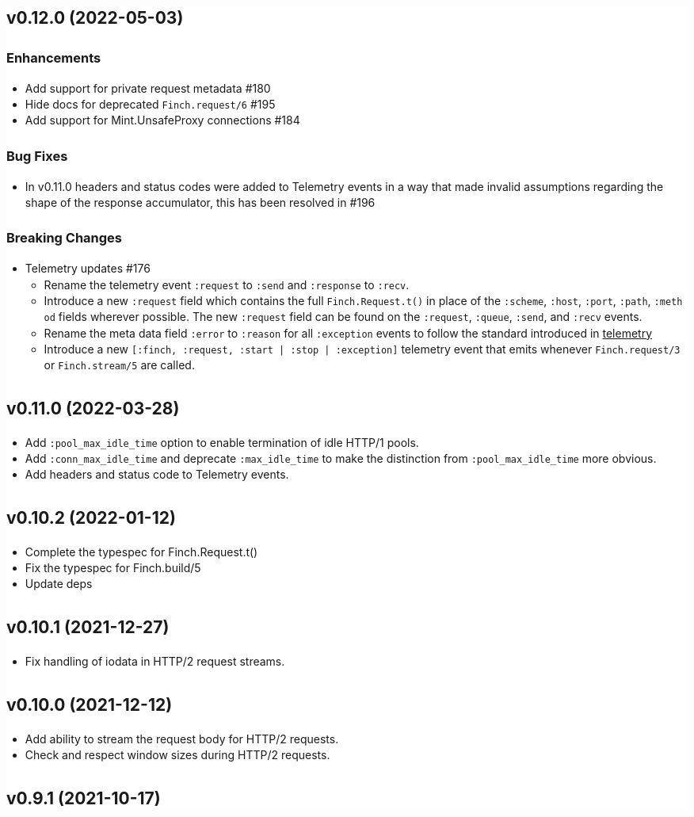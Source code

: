 ## v0.12.0 (2022-05-03)

### Enhancements

- Add support for private request metadata #180
- Hide docs for deprecated `Finch.request/6` #195
- Add support for Mint.UnsafeProxy connections #184

### Bug Fixes

- In v0.11.0 headers and status codes were added to Telemetry events in a way that made invalid assumptions
  regarding the shape of the response accumulator, this has been resolved in #196

### Breaking Changes

- Telemetry updates #176
  - Rename the telemetry event `:request` to `:send` and `:response` to `:recv`.
  - Introduce a new `:request` field which contains the full `Finch.Request.t()` in place of the `:scheme`, `:host`, `:port`, `:path`, `:method` fields wherever possible. The new `:request` field can be found on the `:request`, `:queue`, `:send`, and `:recv` events.
  - Rename the meta data field `:error` to `:reason` for all `:exception` events to follow the standard introduced in [telemetry](https://github.com/beam-telemetry/telemetry/blob/3f069cfd2193396bee221d0709287c1bdaa4fabf/src/telemetry.erl#L335)
  - Introduce a new `[:finch, :request, :start | :stop | :exception]` telemetry event that emits
    whenever `Finch.request/3` or `Finch.stream/5` are called.

## v0.11.0 (2022-03-28)

- Add `:pool_max_idle_time` option to enable termination of idle HTTP/1 pools.
- Add `:conn_max_idle_time` and deprecate `:max_idle_time` to make the distinction from
  `:pool_max_idle_time` more obvious.
- Add headers and status code to Telemetry events.

## v0.10.2 (2022-01-12)

- Complete the typespec for Finch.Request.t()
- Fix the typespec for Finch.build/5
- Update deps

## v0.10.1 (2021-12-27)

- Fix handling of iodata in HTTP/2 request streams.

## v0.10.0 (2021-12-12)

- Add ability to stream the request body for HTTP/2 requests.
- Check and respect window sizes during HTTP/2 requests.

## v0.9.1 (2021-10-17)
